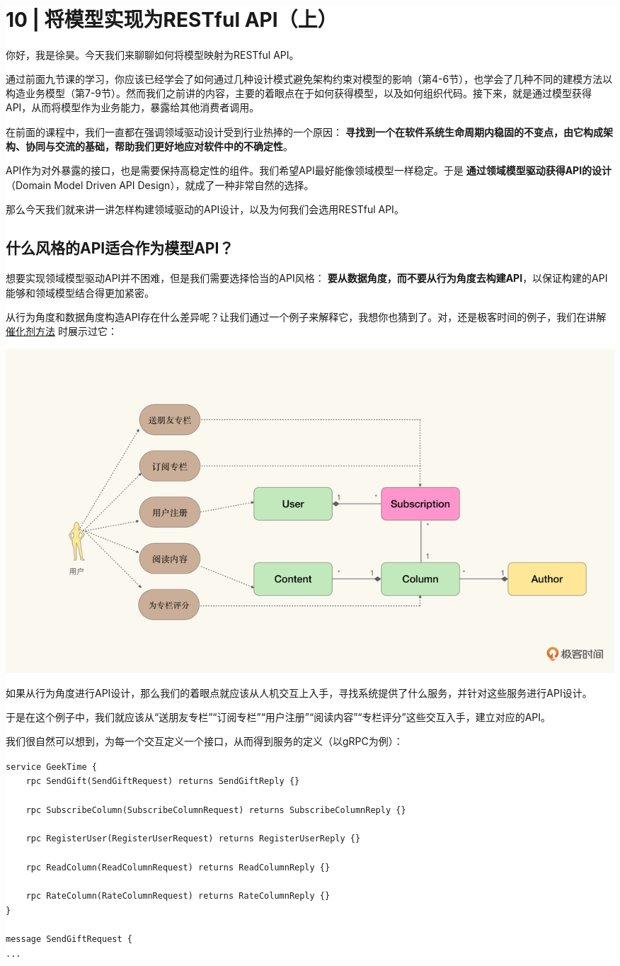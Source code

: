 # 10 | 将模型实现为RESTful API（上）
你好，我是徐昊。今天我们来聊聊如何将模型映射为RESTful API。

通过前面九节课的学习，你应该已经学会了如何通过几种设计模式避免架构约束对模型的影响（第4-6节），也学会了几种不同的建模方法以构造业务模型（第7-9节）。然而我们之前讲的内容，主要的着眼点在于如何获得模型，以及如何组织代码。接下来，就是通过模型获得API，从而将模型作为业务能力，暴露给其他消费者调用。

在前面的课程中，我们一直都在强调领域驱动设计受到行业热捧的一个原因： **寻找到一个在软件系统生命周期内稳固的不变点，由它构成架构、协同与交流的基础，帮助我们更好地应对软件中的不确定性**。

API作为对外暴露的接口，也是需要保持高稳定性的组件。我们希望API最好能像领域模型一样稳定。于是 **通过领域模型驱动获得API的设计**（Domain Model Driven API Design），就成了一种非常自然的选择。

那么今天我们就来讲一讲怎样构建领域驱动的API设计，以及为何我们会选用RESTful API。

## 什么风格的API适合作为模型API？

想要实现领域模型驱动API并不困难，但是我们需要选择恰当的API风格： **要从数据角度，而不要从行为角度去构建API**，以保证构建的API能够和领域模型结合得更加紧密。

从行为角度和数据角度构造API存在什么差异呢？让我们通过一个例子来解释它，我想你也猜到了。对，还是极客时间的例子，我们在讲解 [催化剂方法](https://time.geekbang.org/column/article/390792) 时展示过它：

![](images/395650/5342374c949cfdd92d718aa476dac57d.jpg)

如果从行为角度进行API设计，那么我们的着眼点就应该从人机交互上入手，寻找系统提供了什么服务，并针对这些服务进行API设计。

于是在这个例子中，我们就应该从“送朋友专栏”“订阅专栏”“用户注册”“阅读内容”“专栏评分”这些交互入手，建立对应的API。

我们很自然可以想到，为每一个交互定义一个接口，从而得到服务的定义（以gRPC为例）：

```
service GeekTime {
    rpc SendGift(SendGiftRequest) returns SendGiftReply {}

    rpc SubscribeColumn(SubscribeColumnRequest) returns SubscribeColumnReply {}

    rpc RegisterUser(RegisterUserRequest) returns RegisterUserReply {}

    rpc ReadColumn(ReadColumnRequest) returns ReadColumnReply {}

    rpc RateColumn(RateColumnRequest) returns RateColumnReply {}
}

message SendGiftRequest {
...
```